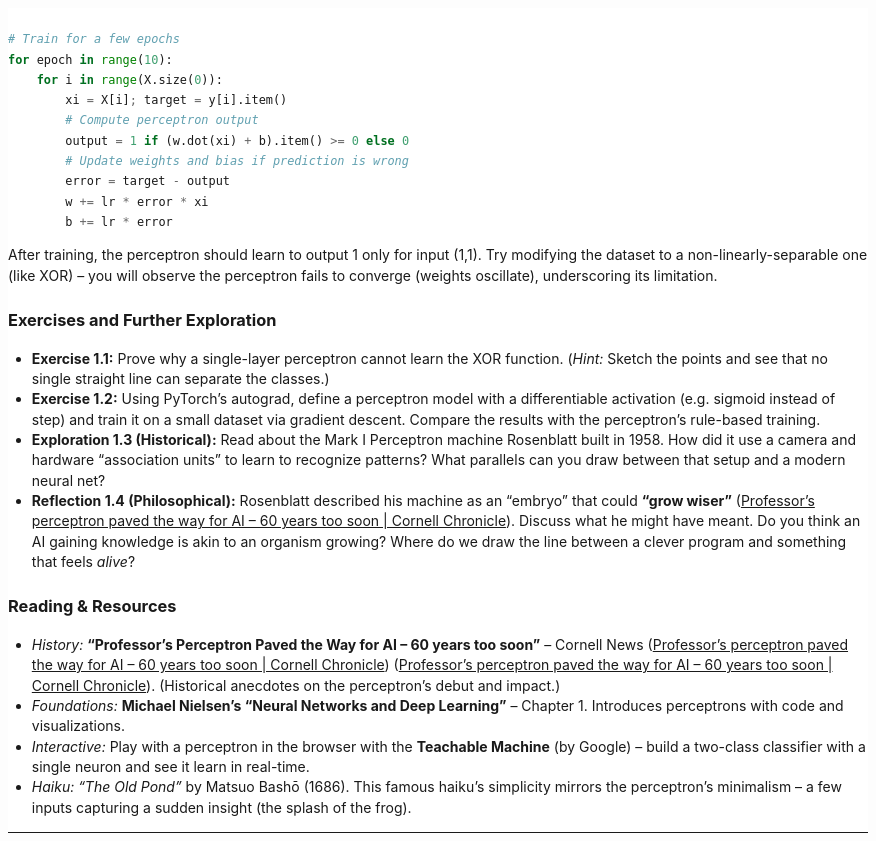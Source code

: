 ```python

# Train for a few epochs
for epoch in range(10):
    for i in range(X.size(0)):
        xi = X[i]; target = y[i].item()
        # Compute perceptron output
        output = 1 if (w.dot(xi) + b).item() >= 0 else 0
        # Update weights and bias if prediction is wrong
        error = target - output
        w += lr * error * xi
        b += lr * error
```

After training, the perceptron should learn to output 1 only for input (1,1). Try modifying the dataset to a non-linearly-separable one (like XOR) – you will observe the perceptron fails to converge (weights oscillate), underscoring its limitation.

### Exercises and Further Exploration  

- **Exercise 1.1:** Prove why a single-layer perceptron cannot learn the XOR function. (*Hint:* Sketch the points and see that no single straight line can separate the classes.)  
- **Exercise 1.2:** Using PyTorch’s autograd, define a perceptron model with a differentiable activation (e.g. sigmoid instead of step) and train it on a small dataset via gradient descent. Compare the results with the perceptron’s rule-based training.  
- **Exploration 1.3 (Historical):** Read about the Mark I Perceptron machine Rosenblatt built in 1958. How did it use a camera and hardware “association units” to learn to recognize patterns? What parallels can you draw between that setup and a modern neural net?  
- **Reflection 1.4 (Philosophical):** Rosenblatt described his machine as an “embryo” that could **“grow wiser”** ([Professor’s perceptron paved the way for AI – 60 years too soon | Cornell Chronicle](https://news.cornell.edu/stories/2019/09/professors-perceptron-paved-way-ai-60-years-too-soon#:~:text=Rosenblatt%E2%80%99s%20claims%20drew%20keen%20interest,%E2%80%9D)). Discuss what he might have meant. Do you think an AI gaining knowledge is akin to an organism growing? Where do we draw the line between a clever program and something that feels *alive*?

### Reading & Resources  

- *History:* **“Professor’s Perceptron Paved the Way for AI – 60 years too soon”** – Cornell News ([Professor’s perceptron paved the way for AI – 60 years too soon | Cornell Chronicle](https://news.cornell.edu/stories/2019/09/professors-perceptron-paved-way-ai-60-years-too-soon#:~:text=It%20was%20a%20demonstration%20of,%E2%80%9956)) ([Professor’s perceptron paved the way for AI – 60 years too soon | Cornell Chronicle](https://news.cornell.edu/stories/2019/09/professors-perceptron-paved-way-ai-60-years-too-soon#:~:text=Rosenblatt%E2%80%99s%20claims%20drew%20keen%20interest,%E2%80%9D)). (Historical anecdotes on the perceptron’s debut and impact.)  
- *Foundations:* **Michael Nielsen’s “Neural Networks and Deep Learning”** – Chapter 1. Introduces perceptrons with code and visualizations.  
- *Interactive:* Play with a perceptron in the browser with the **Teachable Machine** (by Google) – build a two-class classifier with a single neuron and see it learn in real-time.  
- *Haiku:* *“The Old Pond”* by Matsuo Bashō (1686). This famous haiku’s simplicity mirrors the perceptron’s minimalism – a few inputs capturing a sudden insight (the splash of the frog).

---
